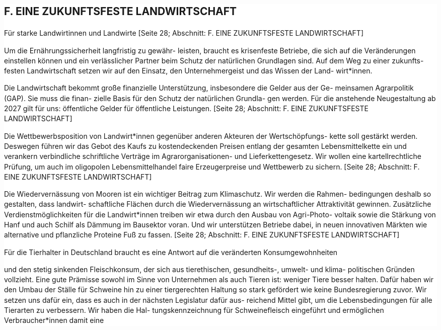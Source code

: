 
## F. EINE ZUKUNFTSFESTE LANDWIRTSCHAFT

Für starke Landwirtinnen und Landwirte
[Seite 28; Abschnitt: F. EINE ZUKUNFTSFESTE LANDWIRTSCHAFT]

Um die Ernährungssicherheit langfristig zu gewähr-
leisten, braucht es krisenfeste Betriebe, die sich
auf die Veränderungen einstellen können und ein
verlässlicher Partner beim Schutz der natürlichen
Grundlagen sind. Auf dem Weg zu einer zukunfts-
festen Landwirtschaft setzen wir auf den Einsatz,
den Unternehmergeist und das Wissen der Land-
wirt*innen.

Die Landwirtschaft bekommt große finanzielle
Unterstützung, insbesondere die Gelder aus der Ge-
meinsamen Agrarpolitik (GAP). Sie muss die finan-
zielle Basis für den Schutz der natürlichen Grundla-
gen werden. Für die anstehende Neugestaltung ab
2027 gilt für uns: öffentliche Gelder für öffentliche
Leistungen.
[Seite 28; Abschnitt: F. EINE ZUKUNFTSFESTE LANDWIRTSCHAFT]

Die Wettbewerbsposition von Landwirt*innen
gegenüber anderen Akteuren der Wertschöpfungs-
kette soll gestärkt werden. Deswegen führen wir
das Gebot des Kaufs zu kostendeckenden Preisen
entlang der gesamten Lebensmittelkette ein und
verankern verbindliche schriftliche Verträge im
Agrarorganisationen- und Lieferkettengesetz. Wir
wollen eine kartellrechtliche Prüfung, um auch im
oligopolen Lebensmittelhandel faire Erzeugerpreise
und Wettbewerb zu sichern.
[Seite 28; Abschnitt: F. EINE ZUKUNFTSFESTE LANDWIRTSCHAFT]

Die Wiedervernässung von Mooren ist ein wichtiger
Beitrag zum Klimaschutz. Wir werden die Rahmen-
bedingungen deshalb so gestalten, dass landwirt-
schaftliche Flächen durch die Wiedervernässung an
wirtschaftlicher Attraktivität gewinnen. Zusätzliche
Verdienstmöglichkeiten für die Landwirt*innen
treiben wir etwa durch den Ausbau von Agri-Photo-
voltaik sowie die Stärkung von Hanf und auch
Schilf als Dämmung im Bausektor voran. Und wir
unterstützen Betriebe dabei, in neuen innovativen
Märkten wie alternative und pflanzliche Proteine
Fuß zu fassen.
[Seite 28; Abschnitt: F. EINE ZUKUNFTSFESTE LANDWIRTSCHAFT]

Für die Tierhalter in Deutschland braucht es eine
Antwort auf die veränderten Konsumgewohnheiten

und den stetig sinkenden Fleischkonsum, der sich
aus tierethischen, gesundheits-, umwelt- und klima-
politischen Gründen vollzieht. Eine gute Prämisse
sowohl im Sinne von Unternehmen als auch Tieren
ist: weniger Tiere besser halten. Dafür haben wir
den Umbau der Ställe für Schweine hin zu einer
tiergerechten Haltung so stark gefördert wie keine
Bundesregierung zuvor. Wir setzen uns dafür ein,
dass es auch in der nächsten Legislatur dafür aus-
reichend Mittel gibt, um die Lebensbedingungen für
alle Tierarten zu verbessern. Wir haben die Hal-
tungskennzeichnung für Schweinefleisch eingeführt
und ermöglichen Verbraucher*innen damit eine